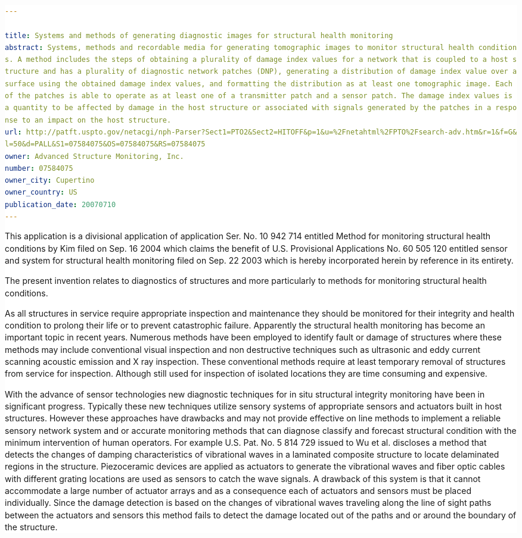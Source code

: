 ```yaml
---

title: Systems and methods of generating diagnostic images for structural health monitoring
abstract: Systems, methods and recordable media for generating tomographic images to monitor structural health conditions. A method includes the steps of obtaining a plurality of damage index values for a network that is coupled to a host structure and has a plurality of diagnostic network patches (DNP), generating a distribution of damage index value over a surface using the obtained damage index values, and formatting the distribution as at least one tomographic image. Each of the patches is able to operate as at least one of a transmitter patch and a sensor patch. The damage index values is a quantity to be affected by damage in the host structure or associated with signals generated by the patches in a response to an impact on the host structure.
url: http://patft.uspto.gov/netacgi/nph-Parser?Sect1=PTO2&Sect2=HITOFF&p=1&u=%2Fnetahtml%2FPTO%2Fsearch-adv.htm&r=1&f=G&l=50&d=PALL&S1=07584075&OS=07584075&RS=07584075
owner: Advanced Structure Monitoring, Inc.
number: 07584075
owner_city: Cupertino
owner_country: US
publication_date: 20070710
---
```

This application is a divisional application of application Ser. No. 10 942 714 entitled Method for monitoring structural health conditions by Kim filed on Sep. 16 2004 which claims the benefit of U.S. Provisional Applications No. 60 505 120 entitled sensor and system for structural health monitoring filed on Sep. 22 2003 which is hereby incorporated herein by reference in its entirety.

The present invention relates to diagnostics of structures and more particularly to methods for monitoring structural health conditions.

As all structures in service require appropriate inspection and maintenance they should be monitored for their integrity and health condition to prolong their life or to prevent catastrophic failure. Apparently the structural health monitoring has become an important topic in recent years. Numerous methods have been employed to identify fault or damage of structures where these methods may include conventional visual inspection and non destructive techniques such as ultrasonic and eddy current scanning acoustic emission and X ray inspection. These conventional methods require at least temporary removal of structures from service for inspection. Although still used for inspection of isolated locations they are time consuming and expensive.

With the advance of sensor technologies new diagnostic techniques for in situ structural integrity monitoring have been in significant progress. Typically these new techniques utilize sensory systems of appropriate sensors and actuators built in host structures. However these approaches have drawbacks and may not provide effective on line methods to implement a reliable sensory network system and or accurate monitoring methods that can diagnose classify and forecast structural condition with the minimum intervention of human operators. For example U.S. Pat. No. 5 814 729 issued to Wu et al. discloses a method that detects the changes of damping characteristics of vibrational waves in a laminated composite structure to locate delaminated regions in the structure. Piezoceramic devices are applied as actuators to generate the vibrational waves and fiber optic cables with different grating locations are used as sensors to catch the wave signals. A drawback of this system is that it cannot accommodate a large number of actuator arrays and as a consequence each of actuators and sensors must be placed individually. Since the damage detection is based on the changes of vibrational waves traveling along the line of sight paths between the actuators and sensors this method fails to detect the damage located out of the paths and or around the boundary of the structure.

